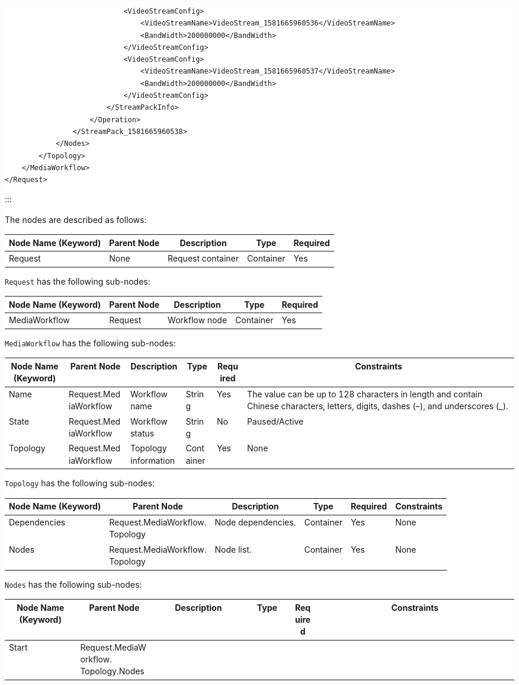 ```plaintext
                            <VideoStreamConfig>
                                <VideoStreamName>VideoStream_1581665960536</VideoStreamName>
                                <BandWidth>200000000</BandWidth>
                            </VideoStreamConfig>
                            <VideoStreamConfig>
                                <VideoStreamName>VideoStream_1581665960537</VideoStreamName>
                                <BandWidth>200000000</BandWidth>
                            </VideoStreamConfig>
                        </StreamPackInfo>
                    </Operation>
                </StreamPack_1581665960538>
            </Nodes>
        </Topology>
    </MediaWorkflow>
</Request>
```
:::
</dx-tabs>

The nodes are described as follows:

| Node Name (Keyword) | Parent Node | Description | Type | Required |
| ------------------ | ------ | -------------- | --------- | -------- |
| Request            | None     | Request container | Container | Yes       |

`Request` has the following sub-nodes:

| Node Name (Keyword) | Parent Node | Description | Type | Required |
| ------------------ | ------- | ---------- | --------- | -------- |
| MediaWorkflow      | Request | Workflow node | Container | Yes       |

`MediaWorkflow` has the following sub-nodes:

| Node Name (Keyword) | Parent Node | Description | Type | Required | Constraints | 
| ------------------ | --------------------- | ---------- | --------- | -------- | ------------------------------------------- |
| Name               | Request.MediaWorkflow | Workflow name | String    | Yes       | The value can be up to 128 characters in length and contain Chinese characters, letters, digits, dashes (–), and underscores (_). |
| State              | Request.MediaWorkflow | Workflow status | String    | No       | Paused/Active                               |
| Topology           | Request.MediaWorkflow | Topology information   | Container | Yes       | None                                          |

`Topology` has the following sub-nodes:

| Node Name (Keyword) | Parent Node | Description | Type | Required | Constraints |
| ------------------ | ----------------------------------- | ------------ | --------- | -------- | ---- |
| Dependencies      | Request.MediaWorkflow.</br>Topology | Node dependencies. | Container    | Yes   | None |
| Nodes             | Request.MediaWorkflow.</br>Topology | Node list. | Container    | Yes   | None |

`Nodes` has the following sub-nodes:
<table>
<thead>
<tr>
<th width=14%>Node Name (Keyword)</th>
<th width=15%>Parent Node</th>
<th width=18%>Description</th>
<th width=9%>Type</th>
<th width=5%>Required</th>
<th width=50%>Constraints</th>
</tr>
</thead>
<tbody>
<tr>
<td>Start</td>
<td>Request.MediaWorkflow.</br>Topology.Nodes</td>